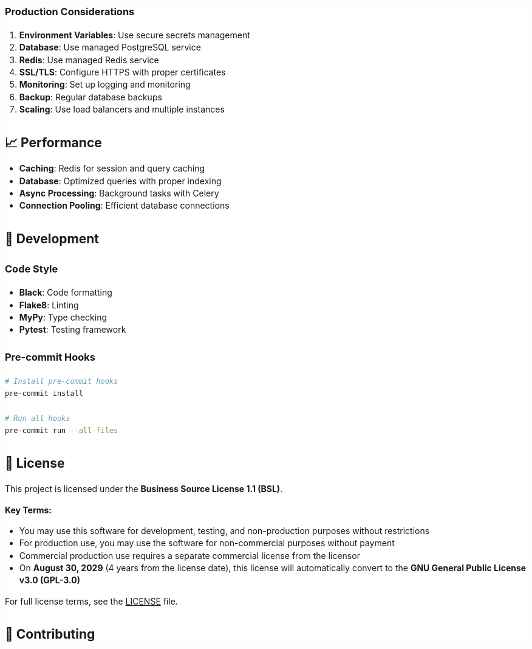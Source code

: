 ### Production Considerations

1. **Environment Variables**: Use secure secrets management
2. **Database**: Use managed PostgreSQL service
3. **Redis**: Use managed Redis service
4. **SSL/TLS**: Configure HTTPS with proper certificates
5. **Monitoring**: Set up logging and monitoring
6. **Backup**: Regular database backups
7. **Scaling**: Use load balancers and multiple instances

## 📈 Performance

- **Caching**: Redis for session and query caching
- **Database**: Optimized queries with proper indexing
- **Async Processing**: Background tasks with Celery
- **Connection Pooling**: Efficient database connections

## 🔧 Development

### Code Style

- **Black**: Code formatting
- **Flake8**: Linting
- **MyPy**: Type checking
- **Pytest**: Testing framework

### Pre-commit Hooks

```bash
# Install pre-commit hooks
pre-commit install

# Run all hooks
pre-commit run --all-files
```

## 📝 License

This project is licensed under the **Business Source License 1.1 (BSL)**.

**Key Terms:**
- You may use this software for development, testing, and non-production purposes without restrictions
- For production use, you may use the software for non-commercial purposes without payment
- Commercial production use requires a separate commercial license from the licensor
- On **August 30, 2029** (4 years from the license date), this license will automatically convert to the **GNU General Public License v3.0 (GPL-3.0)**

For full license terms, see the [LICENSE](../LICENSE) file.

## 🤝 Contributing
